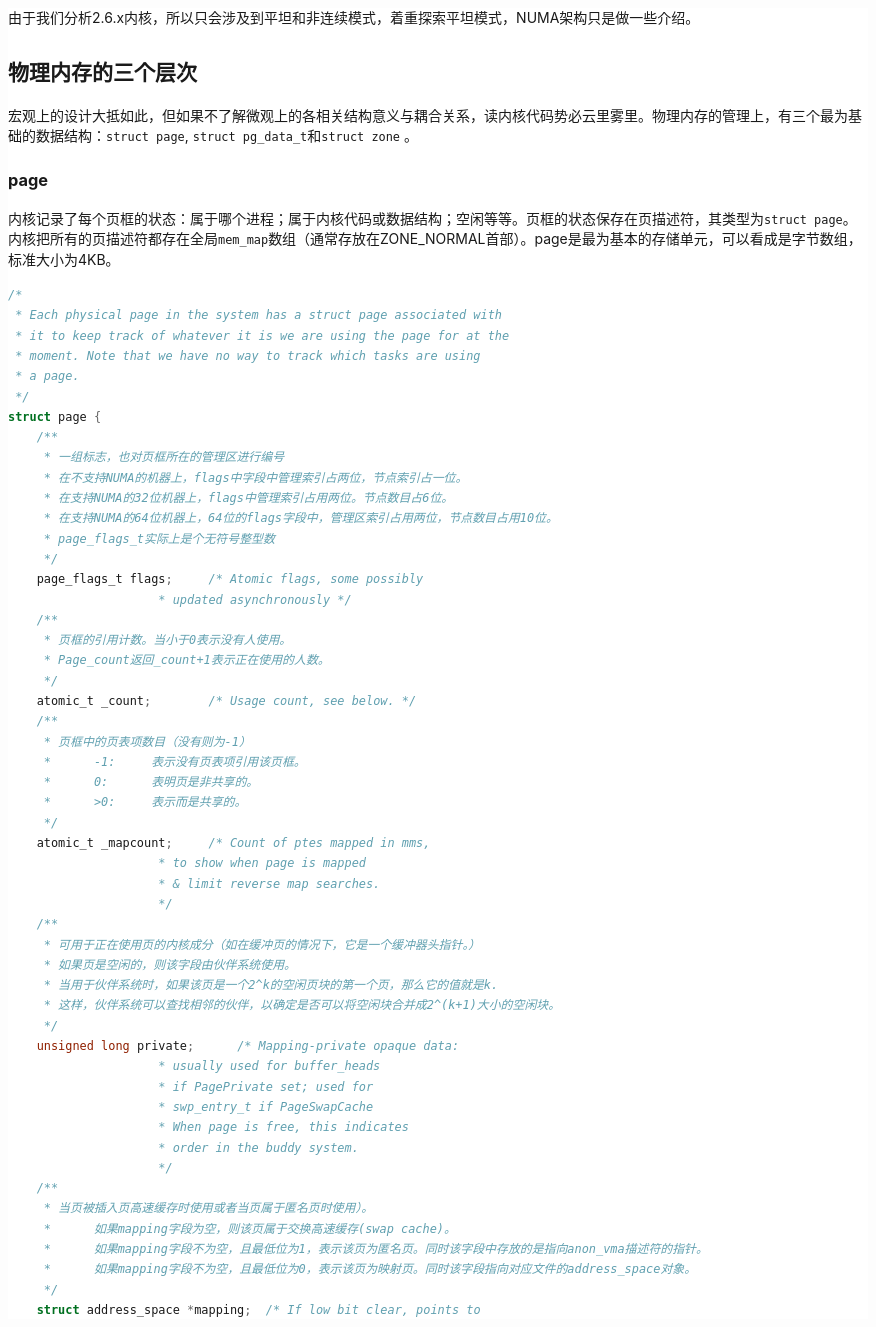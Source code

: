 
由于我们分析2.6.x内核，所以只会涉及到平坦和非连续模式，着重探索平坦模式，NUMA架构只是做一些介绍。

## 物理内存的三个层次

宏观上的设计大抵如此，但如果不了解微观上的各相关结构意义与耦合关系，读内核代码势必云里雾里。物理内存的管理上，有三个最为基础的数据结构：`struct page`, `struct pg_data_t`和`struct zone` 。

### page
内核记录了每个页框的状态：属于哪个进程；属于内核代码或数据结构；空闲等等。页框的状态保存在页描述符，其类型为`struct page`。内核把所有的页描述符都存在全局`mem_map`数组（通常存放在ZONE_NORMAL首部）。page是最为基本的存储单元，可以看成是字节数组，标准大小为4KB。

```c
/*
 * Each physical page in the system has a struct page associated with
 * it to keep track of whatever it is we are using the page for at the
 * moment. Note that we have no way to track which tasks are using
 * a page.
 */
struct page {
	/**
	 * 一组标志，也对页框所在的管理区进行编号
	 * 在不支持NUMA的机器上，flags中字段中管理索引占两位，节点索引占一位。
	 * 在支持NUMA的32位机器上，flags中管理索引占用两位。节点数目占6位。
	 * 在支持NUMA的64位机器上，64位的flags字段中，管理区索引占用两位，节点数目占用10位。
	 * page_flags_t实际上是个无符号整型数
	 */
	page_flags_t flags;		/* Atomic flags, some possibly
					 * updated asynchronously */
	/**
	 * 页框的引用计数。当小于0表示没有人使用。
	 * Page_count返回_count+1表示正在使用的人数。
	 */
	atomic_t _count;		/* Usage count, see below. */
	/**
	 * 页框中的页表项数目（没有则为-1）
	 *		-1:		表示没有页表项引用该页框。
	 *		0:		表明页是非共享的。
	 *		>0:		表示而是共享的。
	 */
	atomic_t _mapcount;		/* Count of ptes mapped in mms,
					 * to show when page is mapped
					 * & limit reverse map searches.
					 */
	/**
	 * 可用于正在使用页的内核成分（如在缓冲页的情况下，它是一个缓冲器头指针。）
	 * 如果页是空闲的，则该字段由伙伴系统使用。
	 * 当用于伙伴系统时，如果该页是一个2^k的空闲页块的第一个页，那么它的值就是k.
	 * 这样，伙伴系统可以查找相邻的伙伴，以确定是否可以将空闲块合并成2^(k+1)大小的空闲块。
	 */
	unsigned long private;		/* Mapping-private opaque data:
					 * usually used for buffer_heads
					 * if PagePrivate set; used for
					 * swp_entry_t if PageSwapCache
					 * When page is free, this indicates
					 * order in the buddy system.
					 */
	/**
	 * 当页被插入页高速缓存时使用或者当页属于匿名页时使用）。
	 * 		如果mapping字段为空，则该页属于交换高速缓存(swap cache)。
	 *		如果mapping字段不为空，且最低位为1，表示该页为匿名页。同时该字段中存放的是指向anon_vma描述符的指针。
	 *		如果mapping字段不为空，且最低位为0，表示该页为映射页。同时该字段指向对应文件的address_space对象。
	 */
	struct address_space *mapping;	/* If low bit clear, points to
```